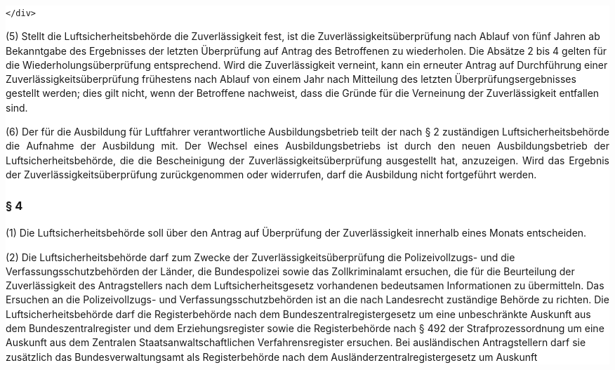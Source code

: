     </div>

</div>

<div class="jurAbsatz">

(5) Stellt die Luftsicherheitsbehörde die Zuverlässigkeit fest, ist die
Zuverlässigkeitsüberprüfung nach Ablauf von fünf Jahren ab Bekanntgabe
des Ergebnisses der letzten Überprüfung auf Antrag des Betroffenen zu
wiederholen. Die Absätze 2 bis 4 gelten für die Wiederholungsüberprüfung
entsprechend. Wird die Zuverlässigkeit verneint, kann ein erneuter
Antrag auf Durchführung einer Zuverlässigkeitsüberprüfung frühestens
nach Ablauf von einem Jahr nach Mitteilung des letzten
Überprüfungsergebnisses gestellt werden; dies gilt nicht, wenn der
Betroffene nachweist, dass die Gründe für die Verneinung der
Zuverlässigkeit entfallen sind.

</div>

<div class="jurAbsatz" style="text-align:justify;">

(6) Der für die Ausbildung für Luftfahrer verantwortliche
Ausbildungsbetrieb teilt der nach § 2 zuständigen Luftsicherheitsbehörde
die Aufnahme der Ausbildung mit. Der Wechsel eines Ausbildungsbetriebs
ist durch den neuen Ausbildungsbetrieb der Luftsicherheitsbehörde, die
die Bescheinigung der Zuverlässigkeitsüberprüfung ausgestellt hat,
anzuzeigen. Wird das Ergebnis der Zuverlässigkeitsüberprüfung
zurückgenommen oder widerrufen, darf die Ausbildung nicht fortgeführt
werden.

</div>

</div>

</div>

</div>

<span id="BJNR094700007BJNE000501124.html"></span>

### § 4  

<div>

<div class="jnhtml">

<div>

<div class="jurAbsatz">

(1) Die Luftsicherheitsbehörde soll über den Antrag auf Überprüfung der
Zuverlässigkeit innerhalb eines Monats entscheiden.

</div>

<div class="jurAbsatz">

(2) Die Luftsicherheitsbehörde darf zum Zwecke der
Zuverlässigkeitsüberprüfung die Polizeivollzugs- und die
Verfassungsschutzbehörden der Länder, die Bundespolizei sowie das
Zollkriminalamt ersuchen, die für die Beurteilung der Zuverlässigkeit
des Antragstellers nach dem Luftsicherheitsgesetz vorhandenen
bedeutsamen Informationen zu übermitteln. Das Ersuchen an die
Polizeivollzugs- und Verfassungsschutzbehörden ist an die nach
Landesrecht zuständige Behörde zu richten. Die Luftsicherheitsbehörde
darf die Registerbehörde nach dem Bundeszentralregistergesetz um eine
unbeschränkte Auskunft aus dem Bundeszentralregister und dem
Erziehungsregister sowie die Registerbehörde nach § 492 der
Strafprozessordnung um eine Auskunft aus dem Zentralen
Staatsanwaltschaftlichen Verfahrensregister ersuchen. Bei ausländischen
Antragstellern darf sie zusätzlich das Bundesverwaltungsamt als
Registerbehörde nach dem Ausländerzentralregistergesetz um Auskunft